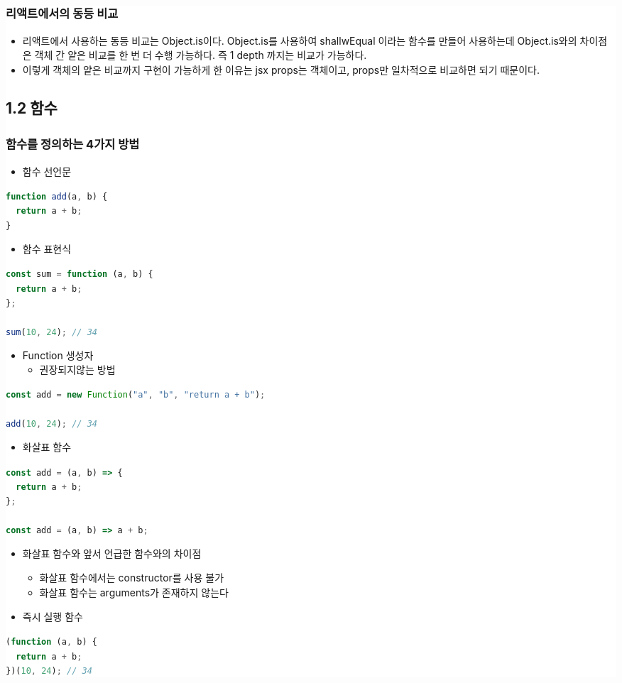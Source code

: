 ### 리액트에서의 동등 비교

- 리액트에서 사용하는 동등 비교는 Object.is이다. Object.is를 사용하여 shallwEqual 이라는 함수를 만들어 사용하는데 Object.is와의 차이점은 객체 간 얕은 비교를 한 번 더 수행 가능하다. 즉 1 depth 까지는 비교가 가능하다.
- 이렇게 객체의 얕은 비교까지 구현이 가능하게 한 이유는 jsx props는 객체이고, props만 일차적으로 비교하면 되기 때문이다.

## 1.2 함수

### 함수를 정의하는 4가지 방법

- 함수 선언문

```jsx
function add(a, b) {
  return a + b;
}
```

- 함수 표현식

```jsx
const sum = function (a, b) {
  return a + b;
};

sum(10, 24); // 34
```

- Function 생성자
  - 권장되지않는 방법

```jsx
const add = new Function("a", "b", "return a + b");

add(10, 24); // 34
```

- 화살표 함수

```jsx
const add = (a, b) => {
  return a + b;
};

const add = (a, b) => a + b;
```

- 화살표 함수와 앞서 언급한 함수와의 차이점

  - 화살표 함수에서는 constructor를 사용 불가
  - 화살표 함수는 arguments가 존재하지 않는다

- 즉시 실행 함수

```jsx
(function (a, b) {
  return a + b;
})(10, 24); // 34
```
